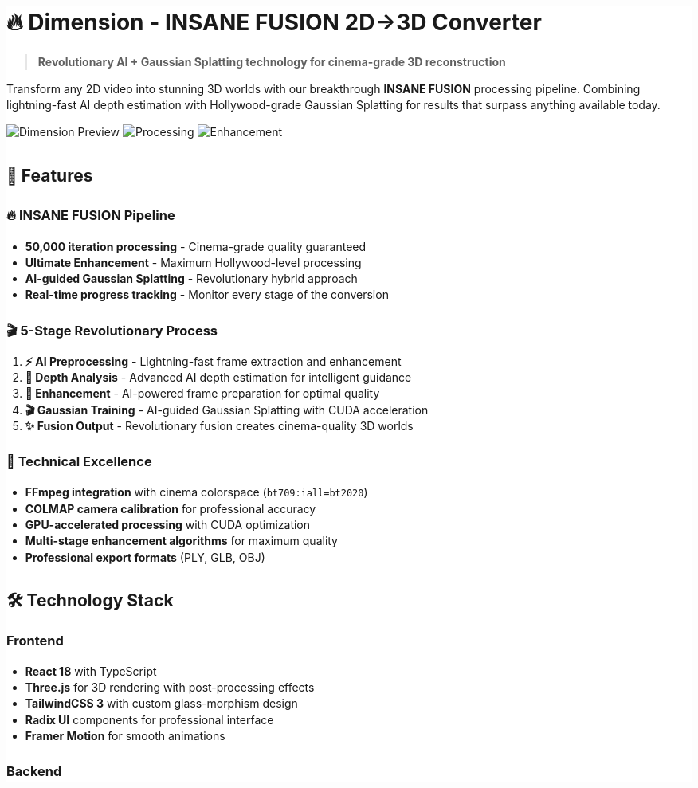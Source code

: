 # 🔥 Dimension - INSANE FUSION 2D→3D Converter

> **Revolutionary AI + Gaussian Splatting technology for cinema-grade 3D reconstruction**

Transform any 2D video into stunning 3D worlds with our breakthrough **INSANE FUSION** processing pipeline. Combining lightning-fast AI depth estimation with Hollywood-grade Gaussian Splatting for results that surpass anything available today.

![Dimension Preview](https://img.shields.io/badge/Quality-INSANE%20FUSION-red?style=for-the-badge&logo=fire)
![Processing](https://img.shields.io/badge/Iterations-50,000-orange?style=for-the-badge)
![Enhancement](https://img.shields.io/badge/Enhancement-Ultimate-purple?style=for-the-badge)

## 🚀 Features

### 🔥 **INSANE FUSION Pipeline**

- **50,000 iteration processing** - Cinema-grade quality guaranteed
- **Ultimate Enhancement** - Maximum Hollywood-level processing
- **AI-guided Gaussian Splatting** - Revolutionary hybrid approach
- **Real-time progress tracking** - Monitor every stage of the conversion

### 🎬 **5-Stage Revolutionary Process**

1. **⚡ AI Preprocessing** - Lightning-fast frame extraction and enhancement
2. **🧠 Depth Analysis** - Advanced AI depth estimation for intelligent guidance
3. **🔮 Enhancement** - AI-powered frame preparation for optimal quality
4. **🎬 Gaussian Training** - AI-guided Gaussian Splatting with CUDA acceleration
5. **✨ Fusion Output** - Revolutionary fusion creates cinema-quality 3D worlds

### 🎯 **Technical Excellence**

- **FFmpeg integration** with cinema colorspace (`bt709:iall=bt2020`)
- **COLMAP camera calibration** for professional accuracy
- **GPU-accelerated processing** with CUDA optimization
- **Multi-stage enhancement algorithms** for maximum quality
- **Professional export formats** (PLY, GLB, OBJ)

## 🛠️ Technology Stack

### Frontend

- **React 18** with TypeScript
- **Three.js** for 3D rendering with post-processing effects
- **TailwindCSS 3** with custom glass-morphism design
- **Radix UI** components for professional interface
- **Framer Motion** for smooth animations

### Backend

